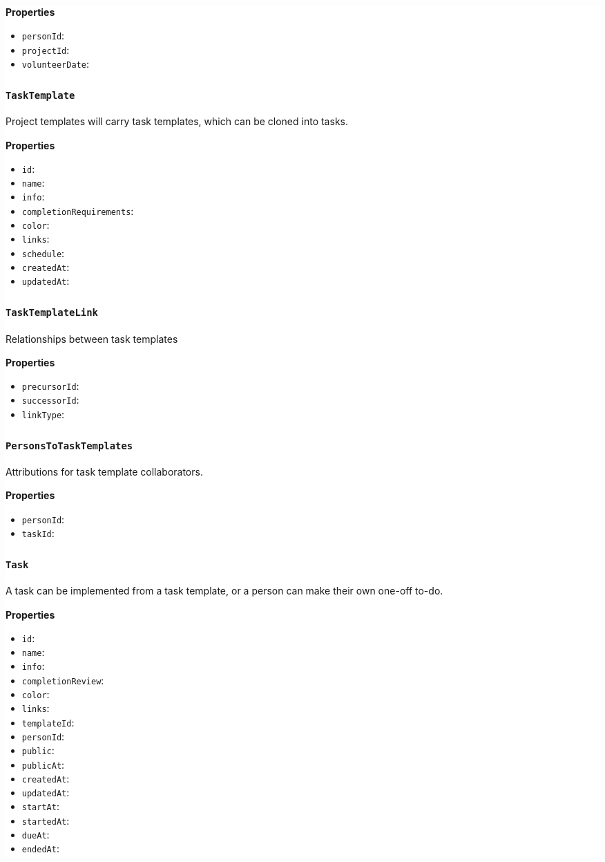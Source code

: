 **Properties**
  - `personId`: 
  - `projectId`: 
  - `volunteerDate`: 

### `TaskTemplate`
Project templates will carry task templates, which can be cloned into tasks.

**Properties**
  - `id`: 
  - `name`: 
  - `info`: 
  - `completionRequirements`: 
  - `color`: 
  - `links`: 
  - `schedule`: 
  - `createdAt`: 
  - `updatedAt`: 

### `TaskTemplateLink`
Relationships between task templates

**Properties**
  - `precursorId`: 
  - `successorId`: 
  - `linkType`: 

### `PersonsToTaskTemplates`
Attributions for task template collaborators.

**Properties**
  - `personId`: 
  - `taskId`: 

### `Task`
A task can be implemented from a task template, or a person can make their own one-off to-do. 

**Properties**
  - `id`: 
  - `name`: 
  - `info`: 
  - `completionReview`: 
  - `color`: 
  - `links`: 
  - `templateId`: 
  - `personId`: 
  - `public`: 
  - `publicAt`: 
  - `createdAt`: 
  - `updatedAt`: 
  - `startAt`: 
  - `startedAt`: 
  - `dueAt`: 
  - `endedAt`: 
